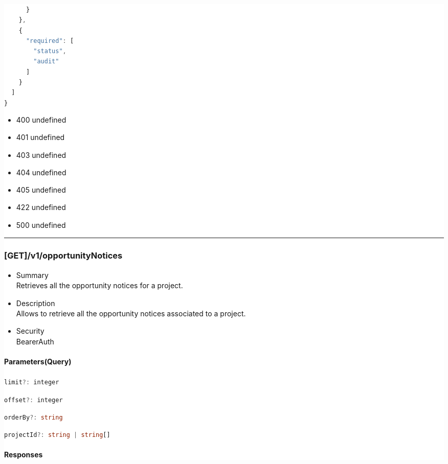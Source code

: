```ts
      }
    },
    {
      "required": [
        "status",
        "audit"
      ]
    }
  ]
}
```

- 400 undefined

- 401 undefined

- 403 undefined

- 404 undefined

- 405 undefined

- 422 undefined

- 500 undefined

---

### [GET]/v1/opportunityNotices

- Summary  
  Retrieves all the opportunity notices for a project.

- Description  
  Allows to retrieve all the opportunity notices associated to a project.

- Security  
  BearerAuth

#### Parameters(Query)

```ts
limit?: integer
```

```ts
offset?: integer
```

```ts
orderBy?: string
```

```ts
projectId?: string | string[]
```

#### Responses
